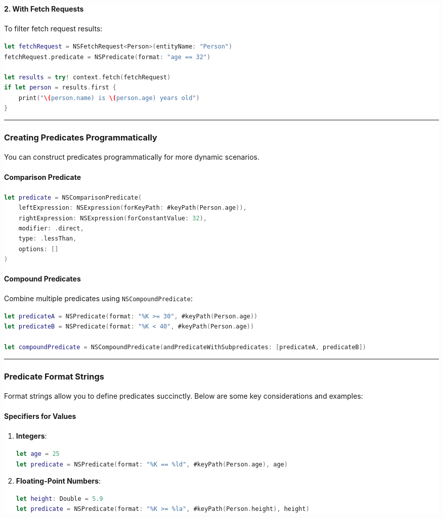 #### **2. With Fetch Requests**
To filter fetch request results:
```swift
let fetchRequest = NSFetchRequest<Person>(entityName: "Person")
fetchRequest.predicate = NSPredicate(format: "age == 32")

let results = try! context.fetch(fetchRequest)
if let person = results.first {
    print("\(person.name) is \(person.age) years old")
}
```

---

### **Creating Predicates Programmatically**

You can construct predicates programmatically for more dynamic scenarios.

#### **Comparison Predicate**
```swift
let predicate = NSComparisonPredicate(
    leftExpression: NSExpression(forKeyPath: #keyPath(Person.age)),
    rightExpression: NSExpression(forConstantValue: 32),
    modifier: .direct,
    type: .lessThan,
    options: []
)
```

#### **Compound Predicates**
Combine multiple predicates using `NSCompoundPredicate`:
```swift
let predicateA = NSPredicate(format: "%K >= 30", #keyPath(Person.age))
let predicateB = NSPredicate(format: "%K < 40", #keyPath(Person.age))

let compoundPredicate = NSCompoundPredicate(andPredicateWithSubpredicates: [predicateA, predicateB])
```

---

### **Predicate Format Strings**

Format strings allow you to define predicates succinctly. Below are some key considerations and examples:

#### **Specifiers for Values**
1. **Integers**:
   ```swift
   let age = 25
   let predicate = NSPredicate(format: "%K == %ld", #keyPath(Person.age), age)
   ```

2. **Floating-Point Numbers**:
   ```swift
   let height: Double = 5.9
   let predicate = NSPredicate(format: "%K >= %la", #keyPath(Person.height), height)
   ```
